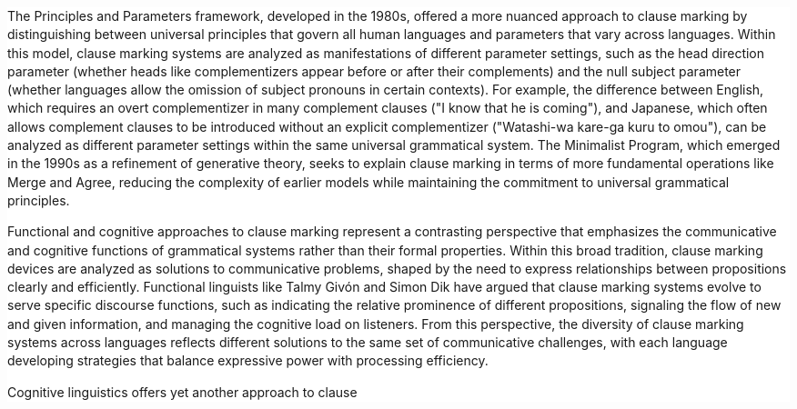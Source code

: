 The Principles and Parameters framework, developed in the 1980s, offered a more nuanced approach to clause marking by distinguishing between universal principles that govern all human languages and parameters that vary across languages. Within this model, clause marking systems are analyzed as manifestations of different parameter settings, such as the head direction parameter (whether heads like complementizers appear before or after their complements) and the null subject parameter (whether languages allow the omission of subject pronouns in certain contexts). For example, the difference between English, which requires an overt complementizer in many complement clauses ("I know that he is coming"), and Japanese, which often allows complement clauses to be introduced without an explicit complementizer ("Watashi-wa kare-ga kuru to omou"), can be analyzed as different parameter settings within the same universal grammatical system. The Minimalist Program, which emerged in the 1990s as a refinement of generative theory, seeks to explain clause marking in terms of more fundamental operations like Merge and Agree, reducing the complexity of earlier models while maintaining the commitment to universal grammatical principles.

Functional and cognitive approaches to clause marking represent a contrasting perspective that emphasizes the communicative and cognitive functions of grammatical systems rather than their formal properties. Within this broad tradition, clause marking devices are analyzed as solutions to communicative problems, shaped by the need to express relationships between propositions clearly and efficiently. Functional linguists like Talmy Givón and Simon Dik have argued that clause marking systems evolve to serve specific discourse functions, such as indicating the relative prominence of different propositions, signaling the flow of new and given information, and managing the cognitive load on listeners. From this perspective, the diversity of clause marking systems across languages reflects different solutions to the same set of communicative challenges, with each language developing strategies that balance expressive power with processing efficiency.

Cognitive linguistics offers yet another approach to clause